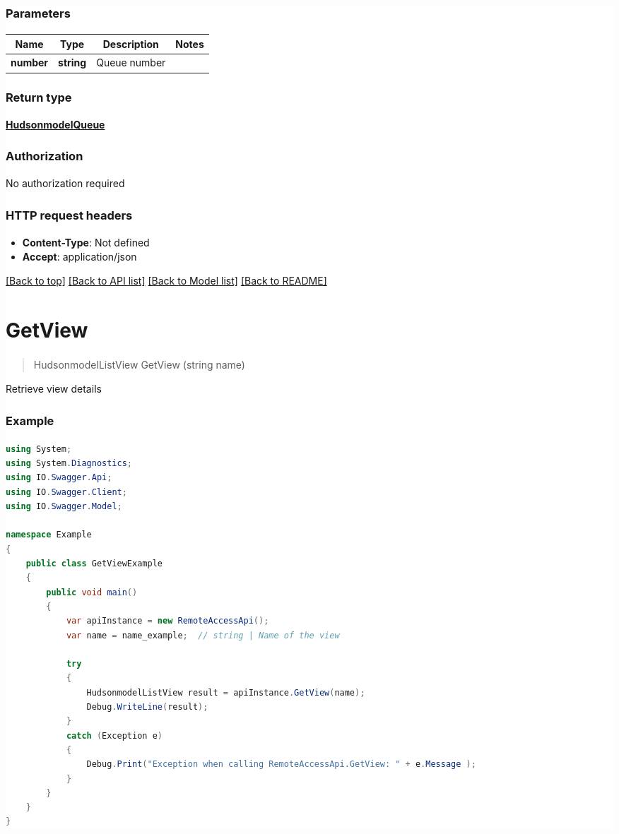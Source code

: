 ### Parameters

Name | Type | Description  | Notes
------------- | ------------- | ------------- | -------------
 **number** | **string**| Queue number | 

### Return type

[**HudsonmodelQueue**](HudsonmodelQueue.md)

### Authorization

No authorization required

### HTTP request headers

 - **Content-Type**: Not defined
 - **Accept**: application/json

[[Back to top]](#) [[Back to API list]](../README.md#documentation-for-api-endpoints) [[Back to Model list]](../README.md#documentation-for-models) [[Back to README]](../README.md)

<a name="getview"></a>
# **GetView**
> HudsonmodelListView GetView (string name)



Retrieve view details

### Example
```csharp
using System;
using System.Diagnostics;
using IO.Swagger.Api;
using IO.Swagger.Client;
using IO.Swagger.Model;

namespace Example
{
    public class GetViewExample
    {
        public void main()
        {
            var apiInstance = new RemoteAccessApi();
            var name = name_example;  // string | Name of the view

            try
            {
                HudsonmodelListView result = apiInstance.GetView(name);
                Debug.WriteLine(result);
            }
            catch (Exception e)
            {
                Debug.Print("Exception when calling RemoteAccessApi.GetView: " + e.Message );
            }
        }
    }
}
```
